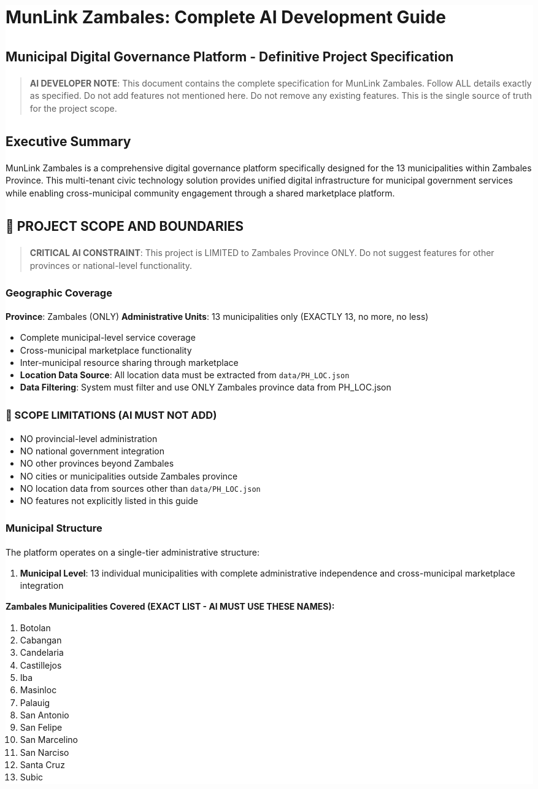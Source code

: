 # MunLink Zambales: Complete AI Development Guide
## Municipal Digital Governance Platform - Definitive Project Specification

> **AI DEVELOPER NOTE**: This document contains the complete specification for MunLink Zambales. Follow ALL details exactly as specified. Do not add features not mentioned here. Do not remove any existing features. This is the single source of truth for the project scope.

## Executive Summary

MunLink Zambales is a comprehensive digital governance platform specifically designed for the 13 municipalities within Zambales Province. This multi-tenant civic technology solution provides unified digital infrastructure for municipal government services while enabling cross-municipal community engagement through a shared marketplace platform.

## 🎯 PROJECT SCOPE AND BOUNDARIES

> **CRITICAL AI CONSTRAINT**: This project is LIMITED to Zambales Province ONLY. Do not suggest features for other provinces or national-level functionality.

### Geographic Coverage
**Province**: Zambales (ONLY)
**Administrative Units**: 13 municipalities only (EXACTLY 13, no more, no less)
- Complete municipal-level service coverage
- Cross-municipal marketplace functionality
- Inter-municipal resource sharing through marketplace
- **Location Data Source**: All location data must be extracted from `data/PH_LOC.json`
- **Data Filtering**: System must filter and use ONLY Zambales province data from PH_LOC.json

### 🚫 SCOPE LIMITATIONS (AI MUST NOT ADD)
- NO provincial-level administration
- NO national government integration
- NO other provinces beyond Zambales
- NO cities or municipalities outside Zambales province
- NO location data from sources other than `data/PH_LOC.json`
- NO features not explicitly listed in this guide

### Municipal Structure
The platform operates on a single-tier administrative structure:
1. **Municipal Level**: 13 individual municipalities with complete administrative independence and cross-municipal marketplace integration

**Zambales Municipalities Covered (EXACT LIST - AI MUST USE THESE NAMES):**
1. Botolan
2. Cabangan
3. Candelaria
4. Castillejos
5. Iba
6. Masinloc
7. Palauig
8. San Antonio
9. San Felipe
10. San Marcelino
11. San Narciso
12. Santa Cruz
13. Subic
